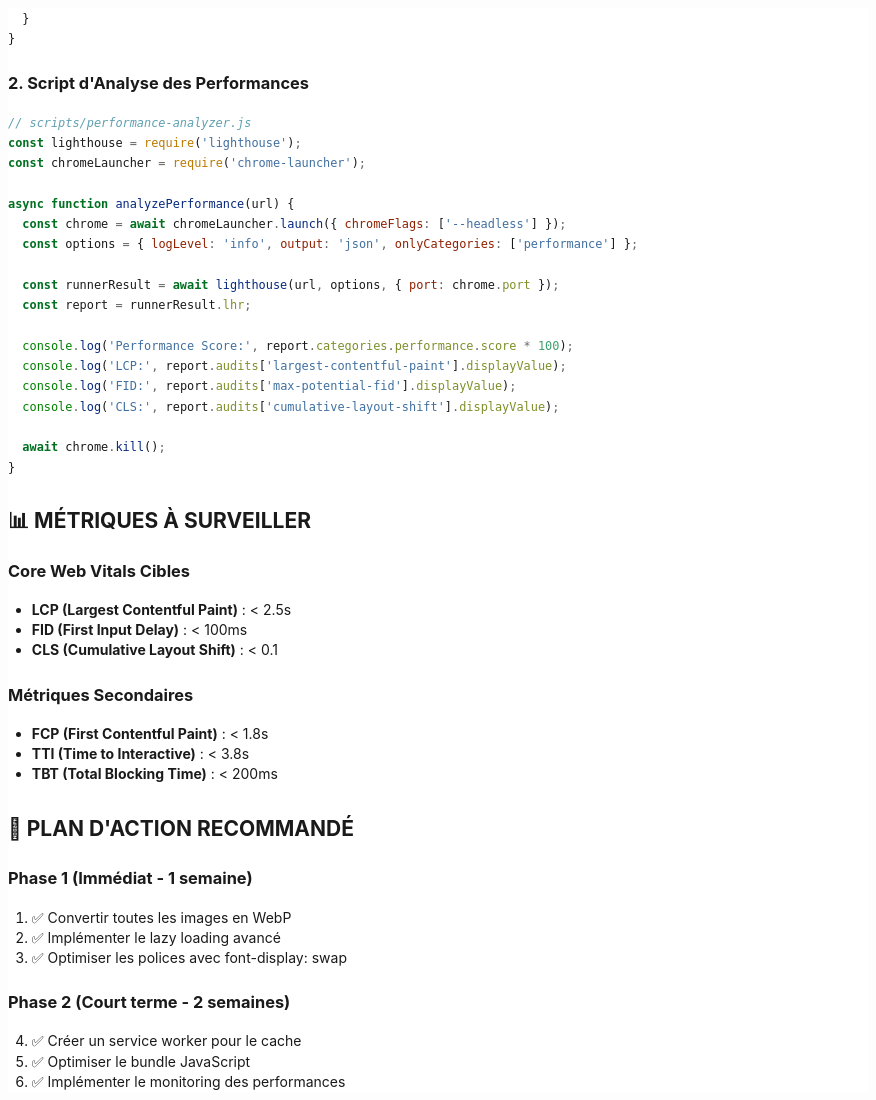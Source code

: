 ```javascript
  }
}
```

### 2. **Script d'Analyse des Performances**
```javascript
// scripts/performance-analyzer.js
const lighthouse = require('lighthouse');
const chromeLauncher = require('chrome-launcher');

async function analyzePerformance(url) {
  const chrome = await chromeLauncher.launch({ chromeFlags: ['--headless'] });
  const options = { logLevel: 'info', output: 'json', onlyCategories: ['performance'] };
  
  const runnerResult = await lighthouse(url, options, { port: chrome.port });
  const report = runnerResult.lhr;
  
  console.log('Performance Score:', report.categories.performance.score * 100);
  console.log('LCP:', report.audits['largest-contentful-paint'].displayValue);
  console.log('FID:', report.audits['max-potential-fid'].displayValue);
  console.log('CLS:', report.audits['cumulative-layout-shift'].displayValue);
  
  await chrome.kill();
}
```

## 📊 **MÉTRIQUES À SURVEILLER**

### **Core Web Vitals Cibles**
- **LCP (Largest Contentful Paint)** : < 2.5s
- **FID (First Input Delay)** : < 100ms
- **CLS (Cumulative Layout Shift)** : < 0.1

### **Métriques Secondaires**
- **FCP (First Contentful Paint)** : < 1.8s
- **TTI (Time to Interactive)** : < 3.8s
- **TBT (Total Blocking Time)** : < 200ms

## 🎯 **PLAN D'ACTION RECOMMANDÉ**

### **Phase 1 (Immédiat - 1 semaine)**
1. ✅ Convertir toutes les images en WebP
2. ✅ Implémenter le lazy loading avancé
3. ✅ Optimiser les polices avec font-display: swap

### **Phase 2 (Court terme - 2 semaines)**
4. ✅ Créer un service worker pour le cache
5. ✅ Optimiser le bundle JavaScript
6. ✅ Implémenter le monitoring des performances
